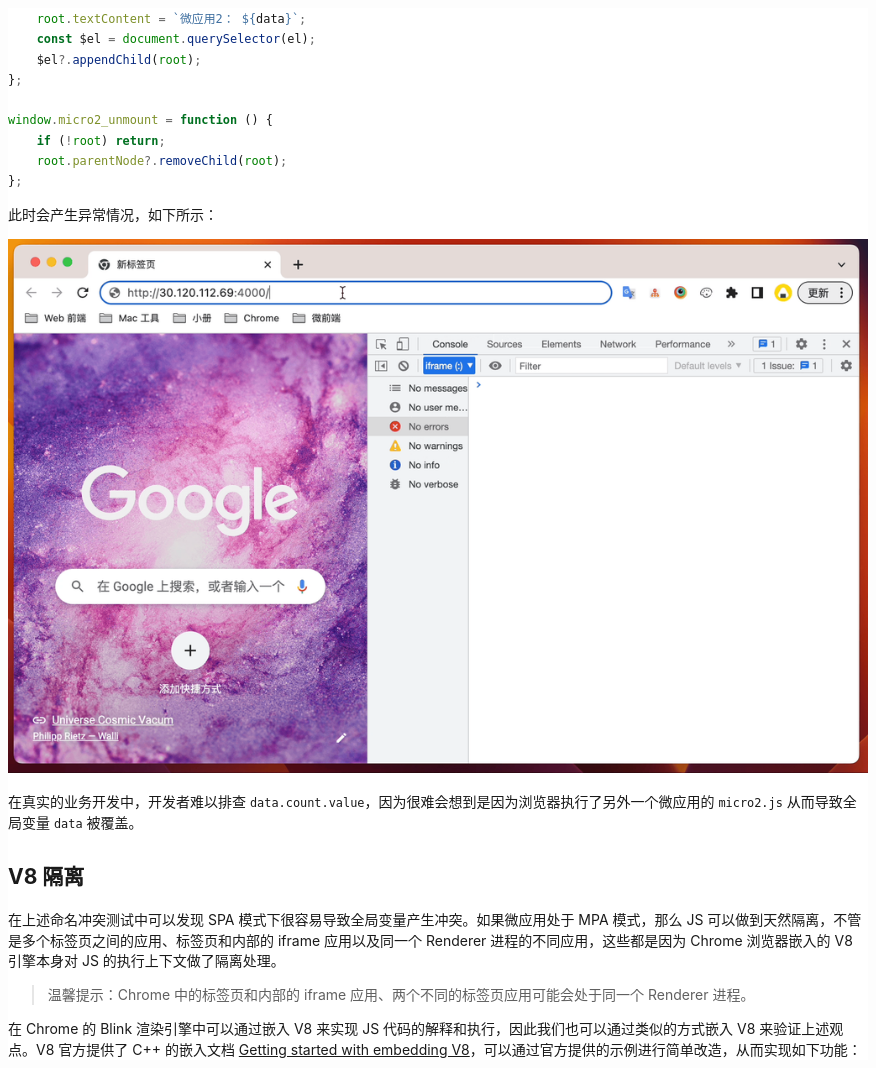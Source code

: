 ``` javascript
    root.textContent = `微应用2： ${data}`;
    const $el = document.querySelector(el);
    $el?.appendChild(root);
};

window.micro2_unmount = function () {
    if (!root) return;
    root.parentNode?.removeChild(root);
};
```

此时会产生异常情况，如下所示：

![](./images/e827319695b90d3591093ea9e35a7ff0.png)

在真实的业务开发中，开发者难以排查 `data.count.value`，因为很难会想到是因为浏览器执行了另外一个微应用的 `micro2.js` 从而导致全局变量 `data` 被覆盖。

## V8 隔离

在上述命名冲突测试中可以发现 SPA 模式下很容易导致全局变量产生冲突。如果微应用处于 MPA 模式，那么 JS 可以做到天然隔离，不管是多个标签页之间的应用、标签页和内部的 iframe 应用以及同一个 Renderer 进程的不同应用，这些都是因为 Chrome 浏览器嵌入的 V8 引擎本身对 JS 的执行上下文做了隔离处理。

> 温馨提示：Chrome 中的标签页和内部的 iframe 应用、两个不同的标签页应用可能会处于同一个 Renderer 进程。

在 Chrome 的 Blink 渲染引擎中可以通过嵌入 V8 来实现 JS 代码的解释和执行，因此我们也可以通过类似的方式嵌入 V8 来验证上述观点。V8 官方提供了 C++ 的嵌入文档 [Getting started with embedding V8](https://v8.dev/docs/embed)，可以通过官方提供的示例进行简单改造，从而实现如下功能：

